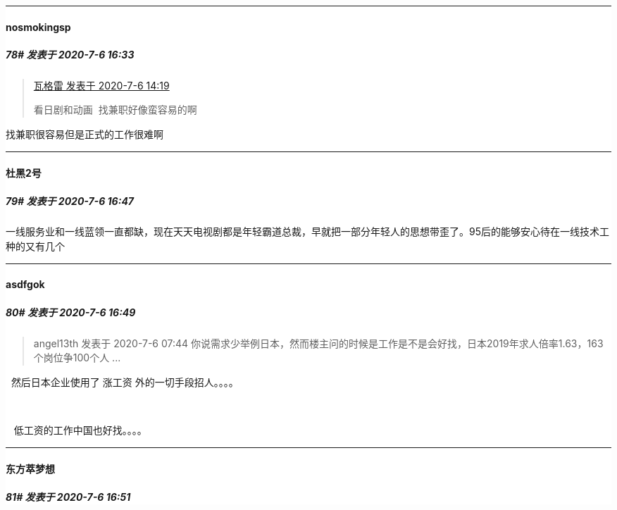 




-----

####  nosmokingsp  
##### 78#       发表于 2020-7-6 16:33



<blockquote><a href="httphttps://bbs.saraba1st.com/2b/forum.php?mod=redirect&amp;goto=findpost&amp;pid=48089820&amp;ptid=1946092" target="_blank">瓦格雷 发表于 2020-7-6 14:19</a>

看日剧和动画  找兼职好像蛮容易的啊</blockquote>
找兼职很容易但是正式的工作很难啊







-----

####  杜黑2号  
##### 79#       发表于 2020-7-6 16:47




一线服务业和一线蓝领一直都缺，现在天天电视剧都是年轻霸道总裁，早就把一部分年轻人的思想带歪了。95后的能够安心待在一线技术工种的又有几个







-----

####  asdfgok  
##### 80#       发表于 2020-7-6 16:49



<blockquote>angel13th 发表于 2020-7-6 07:44
你说需求少举例日本，然而楼主问的时候是工作是不是会好找，日本2019年求人倍率1.63，163个岗位争100个人 ...</blockquote>
  然后日本企业使用了 涨工资 外的一切手段招人。。。。

  

   低工资的工作中国也好找。。。。







-----

####  东方萃梦想  
##### 81#       发表于 2020-7-6 16:51



